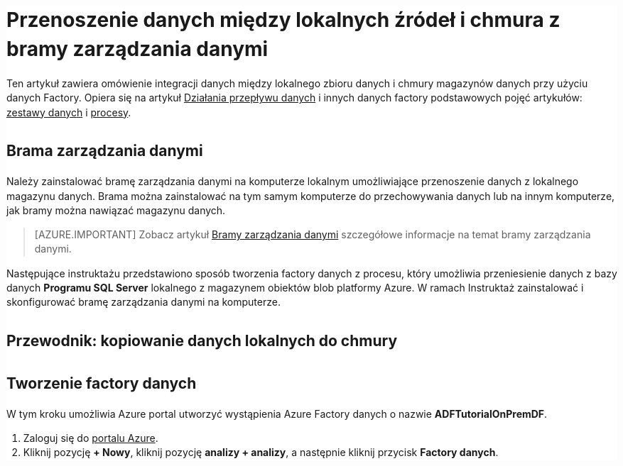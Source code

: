 <properties 
    pageTitle="Przenoszenie danych — brama zarządzania danymi | Microsoft Azure"
    description="Konfigurowanie bramy danymi przenoszenie danych między lokalnym a chmurą. Przenoszenie danych za pomocą bramy zarządzania danymi w Azure danych Factory." 
    keywords="Brama danymi, integracji danych, przenoszenie danych, poświadczeń bramy"
    services="data-factory" 
    documentationCenter="" 
    authors="linda33wj" 
    manager="jhubbard" 
    editor="monicar"/>

<tags 
    ms.service="data-factory" 
    ms.workload="data-services" 
    ms.tgt_pltfrm="na" 
    ms.devlang="na" 
    ms.topic="article" 
    ms.date="10/18/2016" 
    ms.author="jingwang"/>

# <a name="move-data-between-on-premises-sources-and-the-cloud-with-data-management-gateway"></a>Przenoszenie danych między lokalnych źródeł i chmura z bramy zarządzania danymi
Ten artykuł zawiera omówienie integracji danych między lokalnego zbioru danych i chmury magazynów danych przy użyciu danych Factory. Opiera się na artykuł [Działania przepływu danych](data-factory-data-movement-activities.md) i innych danych factory podstawowych pojęć artykułów: [zestawy danych](data-factory-create-datasets.md) i [procesy](data-factory-create-pipelines.md). 

## <a name="data-management-gateway"></a>Brama zarządzania danymi
Należy zainstalować bramę zarządzania danymi na komputerze lokalnym umożliwiające przenoszenie danych z lokalnego magazynu danych. Brama można zainstalować na tym samym komputerze do przechowywania danych lub na innym komputerze, jak bramy można nawiązać magazynu danych. 

> [AZURE.IMPORTANT] Zobacz artykuł [Bramy zarządzania danymi](data-factory-data-management-gateway.md) szczegółowe informacje na temat bramy zarządzania danymi.   

Następujące instruktażu przedstawiono sposób tworzenia factory danych z procesu, który umożliwia przeniesienie danych z bazy danych **Programu SQL Server** lokalnego z magazynem obiektów blob platformy Azure. W ramach Instruktaż zainstalować i skonfigurować bramę zarządzania danymi na komputerze. 

## <a name="walkthrough-copy-on-premises-data-to-cloud"></a>Przewodnik: kopiowanie danych lokalnych do chmury
  
## <a name="create-data-factory"></a>Tworzenie factory danych
W tym kroku umożliwia Azure portal utworzyć wystąpienia Azure Factory danych o nazwie **ADFTutorialOnPremDF**. 

1.  Zaloguj się do [portalu Azure](https://portal.azure.com). 
2.  Kliknij pozycję **+ Nowy**, kliknij pozycję **analizy + analizy**, a następnie kliknij przycisk **Factory danych**.
